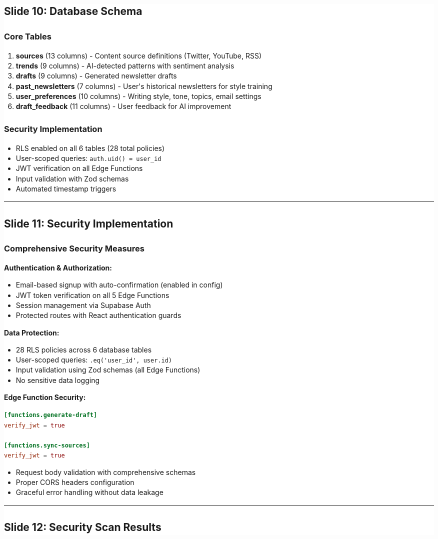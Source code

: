 ## Slide 10: Database Schema

### Core Tables
1. **sources** (13 columns) - Content source definitions (Twitter, YouTube, RSS)
2. **trends** (9 columns) - AI-detected patterns with sentiment analysis
3. **drafts** (9 columns) - Generated newsletter drafts
4. **past_newsletters** (7 columns) - User's historical newsletters for style training
5. **user_preferences** (10 columns) - Writing style, tone, topics, email settings
6. **draft_feedback** (11 columns) - User feedback for AI improvement

### Security Implementation
- RLS enabled on all 6 tables (28 total policies)
- User-scoped queries: `auth.uid() = user_id`
- JWT verification on all Edge Functions
- Input validation with Zod schemas
- Automated timestamp triggers

---

## Slide 11: Security Implementation

### Comprehensive Security Measures

**Authentication & Authorization:**
- Email-based signup with auto-confirmation (enabled in config)
- JWT token verification on all 5 Edge Functions
- Session management via Supabase Auth
- Protected routes with React authentication guards

**Data Protection:**
- 28 RLS policies across 6 database tables
- User-scoped queries: `.eq('user_id', user.id)`
- Input validation using Zod schemas (all Edge Functions)
- No sensitive data logging

**Edge Function Security:**
```toml
[functions.generate-draft]
verify_jwt = true

[functions.sync-sources]
verify_jwt = true
```
- Request body validation with comprehensive schemas
- Proper CORS headers configuration
- Graceful error handling without data leakage

---

## Slide 12: Security Scan Results
